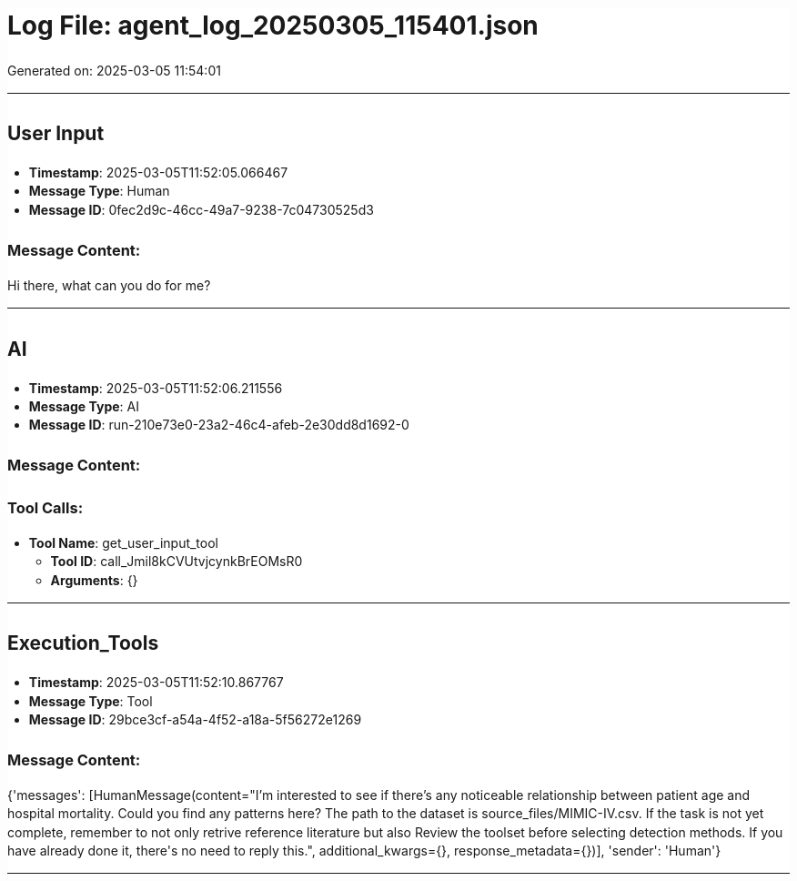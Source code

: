 # Log File: agent_log_20250305_115401.json

Generated on: 2025-03-05 11:54:01

---

## User Input
- **Timestamp**: 2025-03-05T11:52:05.066467
- **Message Type**: Human
- **Message ID**: 0fec2d9c-46cc-49a7-9238-7c04730525d3

### Message Content:

Hi there, what can you do for me?


---

## AI
- **Timestamp**: 2025-03-05T11:52:06.211556
- **Message Type**: AI
- **Message ID**: run-210e73e0-23a2-46c4-afeb-2e30dd8d1692-0

### Message Content:



### Tool Calls:
- **Tool Name**: get_user_input_tool
  - **Tool ID**: call_Jmil8kCVUtvjcynkBrEOMsR0
  - **Arguments**: {}

---

## Execution_Tools
- **Timestamp**: 2025-03-05T11:52:10.867767
- **Message Type**: Tool
- **Message ID**: 29bce3cf-a54a-4f52-a18a-5f56272e1269

### Message Content:

{'messages': [HumanMessage(content="I’m interested to see if there’s any noticeable relationship between patient age and hospital mortality. Could you find any patterns here? The path to the dataset is source_files/MIMIC-IV.csv. If the task is not yet complete, remember to not only retrive reference literature but also Review the toolset before selecting detection methods. If you have already done it, there's no need to reply this.", additional_kwargs={}, response_metadata={})], 'sender': 'Human'}


---
